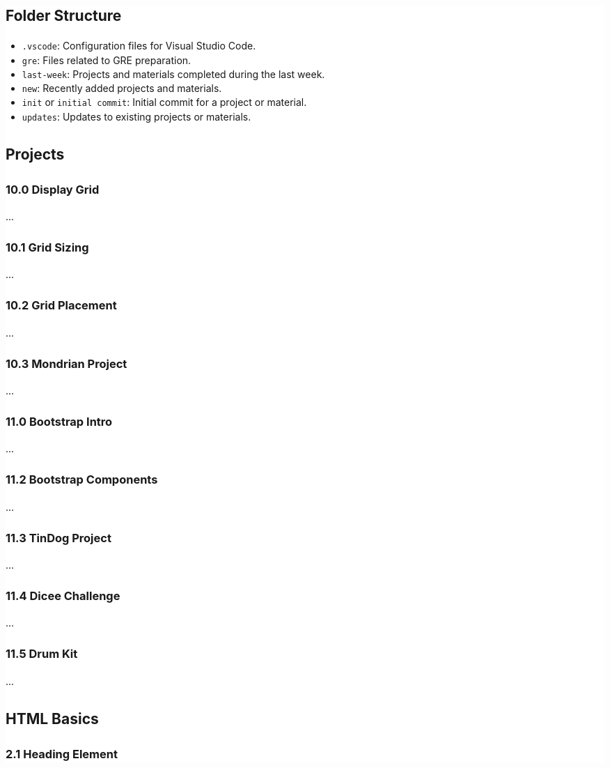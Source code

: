 ## Folder Structure

- `.vscode`: Configuration files for Visual Studio Code.
- `gre`: Files related to GRE preparation.
- `last-week`: Projects and materials completed during the last week.
- `new`: Recently added projects and materials.
- `init` or `initial commit`: Initial commit for a project or material.
- `updates`: Updates to existing projects or materials.

## Projects

### 10.0 Display Grid

...

### 10.1 Grid Sizing

...

### 10.2 Grid Placement

...

### 10.3 Mondrian Project

...

### 11.0 Bootstrap Intro

...

### 11.2 Bootstrap Components

...

### 11.3 TinDog Project

...

### 11.4 Dicee Challenge

...

### 11.5 Drum Kit

...

## HTML Basics

### 2.1 Heading Element
